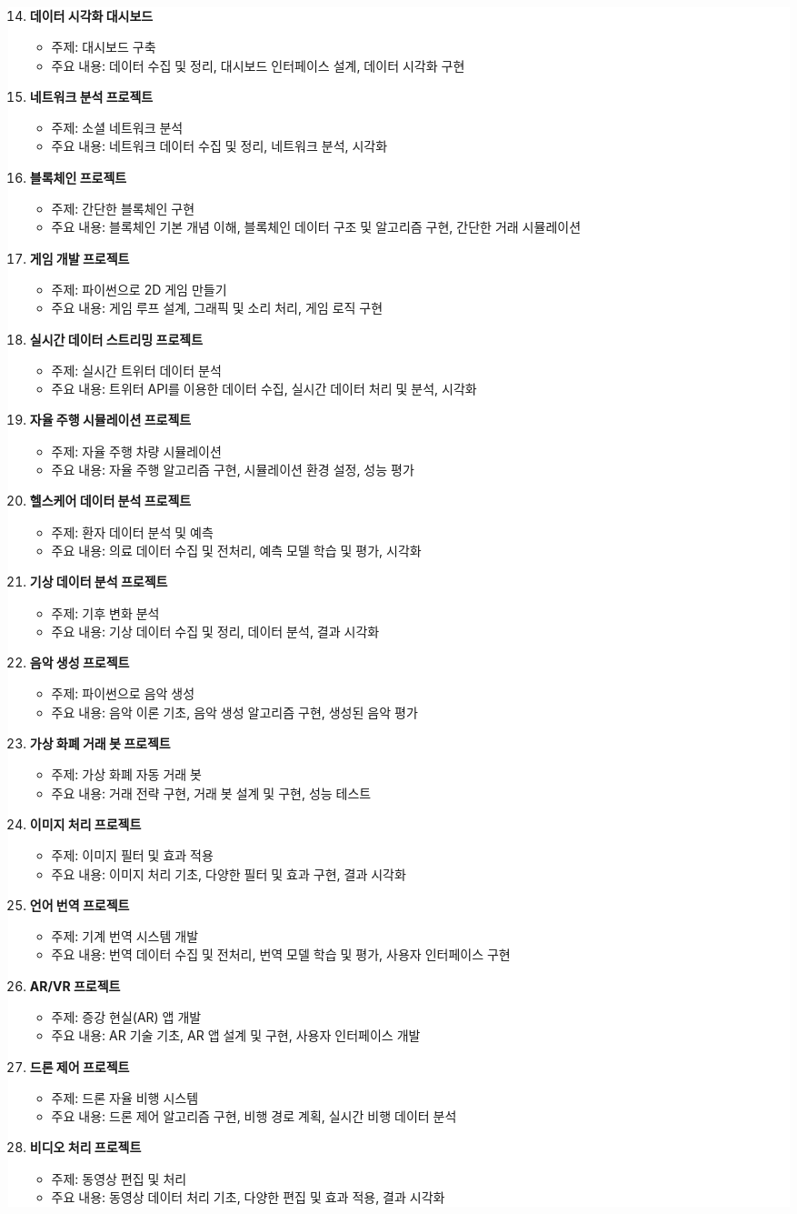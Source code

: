 14. **데이터 시각화 대시보드**
    - 주제: 대시보드 구축
    - 주요 내용: 데이터 수집 및 정리, 대시보드 인터페이스 설계, 데이터 시각화 구현

15. **네트워크 분석 프로젝트**
    - 주제: 소셜 네트워크 분석
    - 주요 내용: 네트워크 데이터 수집 및 정리, 네트워크 분석, 시각화

16. **블록체인 프로젝트**
    - 주제: 간단한 블록체인 구현
    - 주요 내용: 블록체인 기본 개념 이해, 블록체인 데이터 구조 및 알고리즘 구현, 간단한 거래 시뮬레이션

17. **게임 개발 프로젝트**
    - 주제: 파이썬으로 2D 게임 만들기
    - 주요 내용: 게임 루프 설계, 그래픽 및 소리 처리, 게임 로직 구현

18. **실시간 데이터 스트리밍 프로젝트**
    - 주제: 실시간 트위터 데이터 분석
    - 주요 내용: 트위터 API를 이용한 데이터 수집, 실시간 데이터 처리 및 분석, 시각화

19. **자율 주행 시뮬레이션 프로젝트**
    - 주제: 자율 주행 차량 시뮬레이션
    - 주요 내용: 자율 주행 알고리즘 구현, 시뮬레이션 환경 설정, 성능 평가

20. **헬스케어 데이터 분석 프로젝트**
    - 주제: 환자 데이터 분석 및 예측
    - 주요 내용: 의료 데이터 수집 및 전처리, 예측 모델 학습 및 평가, 시각화

21. **기상 데이터 분석 프로젝트**
    - 주제: 기후 변화 분석
    - 주요 내용: 기상 데이터 수집 및 정리, 데이터 분석, 결과 시각화

22. **음악 생성 프로젝트**
    - 주제: 파이썬으로 음악 생성
    - 주요 내용: 음악 이론 기초, 음악 생성 알고리즘 구현, 생성된 음악 평가

23. **가상 화폐 거래 봇 프로젝트**
    - 주제: 가상 화폐 자동 거래 봇
    - 주요 내용: 거래 전략 구현, 거래 봇 설계 및 구현, 성능 테스트

24. **이미지 처리 프로젝트**
    - 주제: 이미지 필터 및 효과 적용
    - 주요 내용: 이미지 처리 기초, 다양한 필터 및 효과 구현, 결과 시각화

25. **언어 번역 프로젝트**
    - 주제: 기계 번역 시스템 개발
    - 주요 내용: 번역 데이터 수집 및 전처리, 번역 모델 학습 및 평가, 사용자 인터페이스 구현

26. **AR/VR 프로젝트**
    - 주제: 증강 현실(AR) 앱 개발
    - 주요 내용: AR 기술 기초, AR 앱 설계 및 구현, 사용자 인터페이스 개발

27. **드론 제어 프로젝트**
    - 주제: 드론 자율 비행 시스템
    - 주요 내용: 드론 제어 알고리즘 구현, 비행 경로 계획, 실시간 비행 데이터 분석

28. **비디오 처리 프로젝트**
    - 주제: 동영상 편집 및 처리
    - 주요 내용: 동영상 데이터 처리 기초, 다양한 편집 및 효과 적용, 결과 시각화
